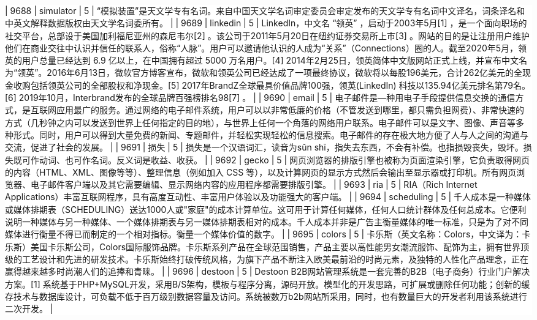 | 9688 | simulator     | 5    | “模拟装置”是天文学专有名词。来自中国天文学名词审定委员会审定发布的天文学专有名词中文译名，词条译名和中英文解释数据版权由天文学名词委所有。                                                                                                                                                                                                                                                                                                                                                                                                                                                                                                                                               |
| 9689 | linkedin      | 5    | LinkedIn，中文名 “领英” ，启动于2003年5月[1] ，是一个面向职场的社交平台，总部设于美国加利福尼亚州的森尼韦尔[2] 。该公司于2011年5月20日在纽约证券交易所上市[3] 。网站的目的是让注册用户维护他们在商业交往中认识并信任的联系人，俗称“人脉”。用户可以邀请他认识的人成为“关系”（Connections）圈的人。截至2020年5月，领英的用户总量已经达到 6.9 亿以上，在中国拥有超过 5000 万名用户。[4] 2014年2月25日，领英简体中文版网站正式上线，并宣布中文名为“领英”。2016年6月13日，微软官方博客宣布，微软和领英公司已经达成了一项最终协议，微软将以每股196美元，合计262亿美元的全现金收购包括领英公司的全部股权和净现金。[5] 2017年BrandZ全球最具价值品牌100强，领英(LinkedIn) 科技以135.94亿美元排名第79名。[6] 2019年10月，Interbrand发布的全球品牌百强榜排名98[7] 。                                                                                                                                                           |
| 9690 | email         | 5    | 电子邮件是—种用电子手段提供信息交换的通信方式，是互联网应用最广的服务。通过网络的电子邮件系统，用户可以以非常低廉的价格（不管发送到哪里，都只需负担网费）、非常快速的方式（几秒钟之内可以发送到世界上任何指定的目的地），与世界上任何一个角落的网络用户联系。电子邮件可以是文字、图像、声音等多种形式。同时，用户可以得到大量免费的新闻、专题邮件，并轻松实现轻松的信息搜索。电子邮件的存在极大地方便了人与人之间的沟通与交流，促进了社会的发展。                                                                                                                                                                                                                                                                                                                                                                                            |
| 9691 | 损失            | 5    | 损失是一个汉语词汇，读音为sǔn shī，指失去东西，不会有补偿。也指损毁丧失，毁坏。损失既可作动词、也可作名词。反义词是收益、收获。                                                                                                                                                                                                                                                                                                                                                                                                                                                                                                                                                  |
| 9692 | gecko         | 5    | 网页浏览器的排版引擎也被称为页面渲染引擎，它负责取得网页的内容（HTML、XML、图像等等）、整理信息（例如加入 CSS 等），以及计算网页的显示方式然后会输出至显示器或打印机。所有网页浏览器、电子邮件客户端以及其它需要编辑、显示网络内容的应用程序都需要排版引擎。                                                                                                                                                                                                                                                                                                                                                                                                                                                                                 |
| 9693 | ria           | 5    | RIA（Rich Internet Applications）丰富互联网程序，具有高度互动性、丰富用户体验以及功能强大的客户端。                                                                                                                                                                                                                                                                                                                                                                                                                                                                                                                                                     |
| 9694 | scheduling    | 5    | 千人成本是一种媒体或媒体排期表（SCHEDULING）送达1000人或"家庭"的成本计算单位。这可用于计算任何媒体，任何人口统计群体及任何总成本。它便利说明一种媒体与另一种媒体、一个媒体排期表与另一媒体排期表相对的成本。千人成本并非是广告主衡量媒体的唯一标准，只是为了对不同媒体进行衡量不得已而制定的一个相对指标。衡量一个媒体价值的数字。                                                                                                                                                                                                                                                                                                                                                                                                                                            |
| 9695 | colors        | 5    | 卡乐斯（英文名称：Colors，中文译为：卡乐斯）美国卡乐斯公司，Colors国际服饰品牌。卡乐斯系列产品在全球范围销售，产品主要以高性能男女潮流服饰、配饰为主，拥有世界顶级的工艺设计和先进的研发技术。卡乐斯始终打破传统风格，为旗下产品不断注入欧美最前沿的时尚元素，及独特的人性化产品理念，正在赢得越来越多时尚潮人们的追捧和青睐。                                                                                                                                                                                                                                                                                                                                                                                                                                                |
| 9696 | destoon       | 5    | Destoon B2B网站管理系统是一套完善的B2B（电子商务）行业门户解决方案。[1] 系统基于PHP+MySQL开发，采用B/S架构，模板与程序分离，源码开放。模型化的开发思路，可扩展或删除任何功能；创新的缓存技术与数据库设计，可负载不低于百万级别数据容量及访问。系统被数万b2b网站所采用，同时，也有数量巨大的开发者利用该系统进行二次开发。                                                                                                                                                                                                                                                                                                                                                                                                                                        |